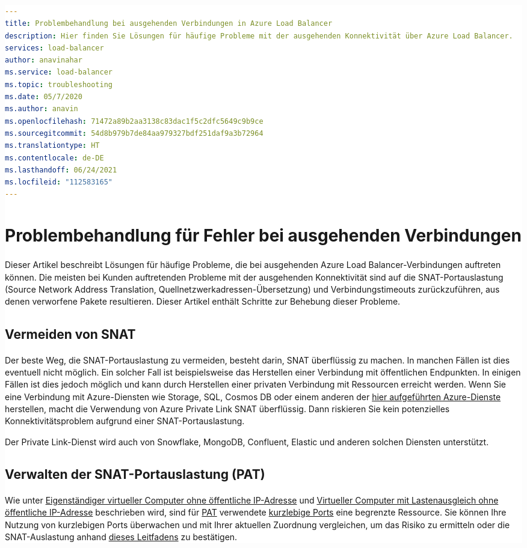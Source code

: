```yaml
---
title: Problembehandlung bei ausgehenden Verbindungen in Azure Load Balancer
description: Hier finden Sie Lösungen für häufige Probleme mit der ausgehenden Konnektivität über Azure Load Balancer.
services: load-balancer
author: anavinahar
ms.service: load-balancer
ms.topic: troubleshooting
ms.date: 05/7/2020
ms.author: anavin
ms.openlocfilehash: 71472a89b2aa3138c83dac1f5c2dfc5649c9b9ce
ms.sourcegitcommit: 54d8b979b7de84aa979327bdf251daf9a3b72964
ms.translationtype: HT
ms.contentlocale: de-DE
ms.lasthandoff: 06/24/2021
ms.locfileid: "112583165"
---
```

# <a name="troubleshooting-outbound-connections-failures"></a><a name="obconnecttsg"></a> Problembehandlung für Fehler bei ausgehenden Verbindungen

Dieser Artikel beschreibt Lösungen für häufige Probleme, die bei ausgehenden Azure Load Balancer-Verbindungen auftreten können. Die meisten bei Kunden auftretenden Probleme mit der ausgehenden Konnektivität sind auf die SNAT-Portauslastung (Source Network Address Translation, Quellnetzwerkadressen-Übersetzung) und Verbindungstimeouts zurückzuführen, aus denen verworfene Pakete resultieren. Dieser Artikel enthält Schritte zur Behebung dieser Probleme.

## <a name="avoid-snat"></a>Vermeiden von SNAT

Der beste Weg, die SNAT-Portauslastung zu vermeiden, besteht darin, SNAT überflüssig zu machen. In manchen Fällen ist dies eventuell nicht möglich. Ein solcher Fall ist beispielsweise das Herstellen einer Verbindung mit öffentlichen Endpunkten. In einigen Fällen ist dies jedoch möglich und kann durch Herstellen einer privaten Verbindung mit Ressourcen erreicht werden. Wenn Sie eine Verbindung mit Azure-Diensten wie Storage, SQL, Cosmos DB oder einem anderen der [hier aufgeführten Azure-Dienste](../private-link/availability.md) herstellen, macht die Verwendung von Azure Private Link SNAT überflüssig. Dann riskieren Sie kein potenzielles Konnektivitätsproblem aufgrund einer SNAT-Portauslastung.

Der Private Link-Dienst wird auch von Snowflake, MongoDB, Confluent, Elastic und anderen solchen Diensten unterstützt.

## <a name="managing-snat-pat-port-exhaustion"></a><a name="snatexhaust"></a> Verwalten der SNAT-Portauslastung (PAT)
Wie unter [Eigenständiger virtueller Computer ohne öffentliche IP-Adresse](load-balancer-outbound-connections.md) und [Virtueller Computer mit Lastenausgleich ohne öffentliche IP-Adresse](load-balancer-outbound-connections.md) beschrieben wird, sind für [PAT](load-balancer-outbound-connections.md) verwendete [kurzlebige Ports](load-balancer-outbound-connections.md) eine begrenzte Ressource. Sie können Ihre Nutzung von kurzlebigen Ports überwachen und mit Ihrer aktuellen Zuordnung vergleichen, um das Risiko zu ermitteln oder die SNAT-Auslastung anhand [dieses Leitfadens](./load-balancer-standard-diagnostics.md#how-do-i-check-my-snat-port-usage-and-allocation) zu bestätigen.

